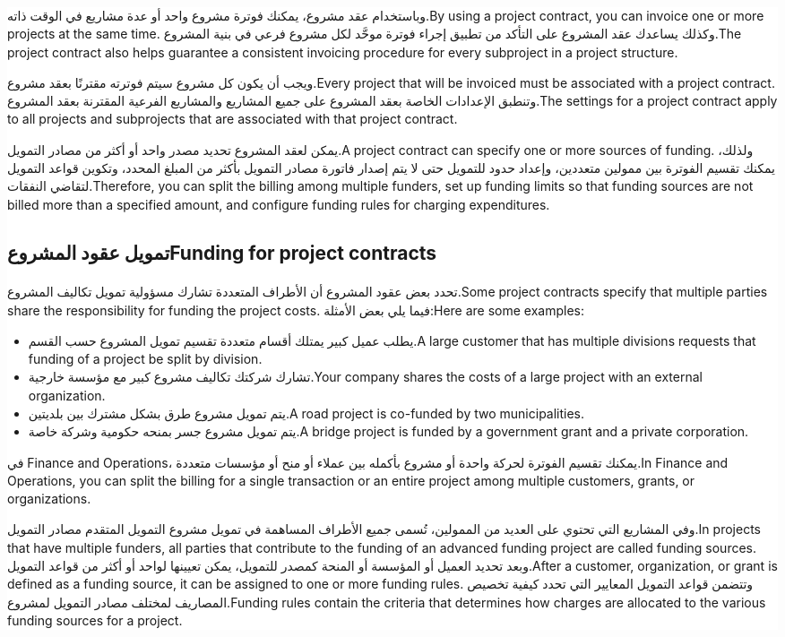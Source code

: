 <span data-ttu-id="907d0-107">وباستخدام عقد مشروع، يمكنك فوترة مشروع واحد أو عدة مشاريع في الوقت ذاته.</span><span class="sxs-lookup"><span data-stu-id="907d0-107">By using a project contract, you can invoice one or more projects at the same time.</span></span> <span data-ttu-id="907d0-108">وكذلك يساعدك عقد المشروع على التأكد من تطبيق إجراء فوترة موحَّد لكل مشروع فرعي في بنية المشروع.</span><span class="sxs-lookup"><span data-stu-id="907d0-108">The project contract also helps guarantee a consistent invoicing procedure for every subproject in a project structure.</span></span> 

<span data-ttu-id="907d0-109">ويجب أن يكون كل مشروع سيتم فوترته مقترنًا بعقد مشروع.</span><span class="sxs-lookup"><span data-stu-id="907d0-109">Every project that will be invoiced must be associated with a project contract.</span></span> <span data-ttu-id="907d0-110">وتنطبق الإعدادات الخاصة بعقد المشروع على جميع المشاريع والمشاريع الفرعية المقترنة بعقد المشروع.</span><span class="sxs-lookup"><span data-stu-id="907d0-110">The settings for a project contract apply to all projects and subprojects that are associated with that project contract.</span></span> 

<span data-ttu-id="907d0-111">يمكن لعقد المشروع تحديد مصدر واحد أو أكثر من مصادر التمويل.</span><span class="sxs-lookup"><span data-stu-id="907d0-111">A project contract can specify one or more sources of funding.</span></span> <span data-ttu-id="907d0-112">ولذلك، يمكنك تقسيم الفوترة بين ممولين متعددين، وإعداد حدود للتمويل حتى لا يتم إصدار فاتورة مصادر التمويل بأكثر من المبلغ المحدد، وتكوين قواعد التمويل لتقاضي النفقات.</span><span class="sxs-lookup"><span data-stu-id="907d0-112">Therefore, you can split the billing among multiple funders, set up funding limits so that funding sources are not billed more than a specified amount, and configure funding rules for charging expenditures.</span></span>

## <a name="funding-for-project-contracts"></a><span data-ttu-id="907d0-113">تمويل عقود المشروع</span><span class="sxs-lookup"><span data-stu-id="907d0-113">Funding for project contracts</span></span>
<span data-ttu-id="907d0-114">تحدد بعض عقود المشروع أن الأطراف المتعددة تشارك مسؤولية تمويل تكاليف المشروع.</span><span class="sxs-lookup"><span data-stu-id="907d0-114">Some project contracts specify that multiple parties share the responsibility for funding the project costs.</span></span> <span data-ttu-id="907d0-115">فيما يلي بعض الأمثلة:</span><span class="sxs-lookup"><span data-stu-id="907d0-115">Here are some examples:</span></span>

-   <span data-ttu-id="907d0-116">يطلب عميل كبير يمتلك أقسام متعددة تقسيم تمويل المشروع حسب القسم.</span><span class="sxs-lookup"><span data-stu-id="907d0-116">A large customer that has multiple divisions requests that funding of a project be split by division.</span></span>
-   <span data-ttu-id="907d0-117">تشارك شركتك تكاليف مشروع كبير مع مؤسسة خارجية.</span><span class="sxs-lookup"><span data-stu-id="907d0-117">Your company shares the costs of a large project with an external organization.</span></span>
-   <span data-ttu-id="907d0-118">يتم تمويل مشروع طرق بشكل مشترك بين بلديتين.</span><span class="sxs-lookup"><span data-stu-id="907d0-118">A  road project is co-funded by two municipalities.</span></span>
-   <span data-ttu-id="907d0-119">يتم تمويل مشروع جسر بمنحه حكومية وشركة خاصة.</span><span class="sxs-lookup"><span data-stu-id="907d0-119">A bridge project is funded by a government grant and a private corporation.</span></span>

<span data-ttu-id="907d0-120">في Finance and Operations، يمكنك تقسيم الفوترة لحركة واحدة أو مشروع بأكمله بين عملاء أو منح أو مؤسسات متعددة.</span><span class="sxs-lookup"><span data-stu-id="907d0-120">In Finance and Operations, you can split the billing for a single transaction or an entire project among multiple customers, grants, or organizations.</span></span> 

<span data-ttu-id="907d0-121">وفي المشاريع التي تحتوي على العديد من الممولين، تُسمى جميع الأطراف المساهمة في تمويل مشروع التمويل المتقدم مصادر التمويل.</span><span class="sxs-lookup"><span data-stu-id="907d0-121">In projects that have multiple funders, all parties that contribute to the funding of an advanced funding project are called funding sources.</span></span> <span data-ttu-id="907d0-122">وبعد تحديد العميل أو المؤسسة أو المنحة كمصدر للتمويل، يمكن تعيينها لواحد أو أكثر من قواعد التمويل.</span><span class="sxs-lookup"><span data-stu-id="907d0-122">After a customer, organization, or grant is defined as a funding source, it can be assigned to one or more funding rules.</span></span> <span data-ttu-id="907d0-123">وتتضمن قواعد التمويل المعايير التي تحدد كيفية تخصيص المصاريف لمختلف مصادر التمويل لمشروع.</span><span class="sxs-lookup"><span data-stu-id="907d0-123">Funding rules contain the criteria that determines how charges are allocated to the various funding sources for a project.</span></span> 

